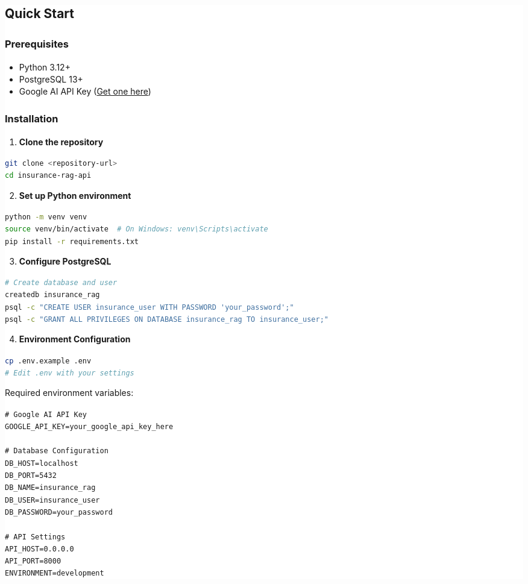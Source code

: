 ## Quick Start

### Prerequisites
- Python 3.12+
- PostgreSQL 13+
- Google AI API Key ([Get one here](https://makersuite.google.com/app/apikey))

### Installation

1. **Clone the repository**
```bash
git clone <repository-url>
cd insurance-rag-api
```

2. **Set up Python environment**
```bash
python -m venv venv
source venv/bin/activate  # On Windows: venv\Scripts\activate
pip install -r requirements.txt
```

3. **Configure PostgreSQL**
```bash
# Create database and user
createdb insurance_rag
psql -c "CREATE USER insurance_user WITH PASSWORD 'your_password';"
psql -c "GRANT ALL PRIVILEGES ON DATABASE insurance_rag TO insurance_user;"
```

4. **Environment Configuration**
```bash
cp .env.example .env
# Edit .env with your settings
```

Required environment variables:
```env
# Google AI API Key
GOOGLE_API_KEY=your_google_api_key_here

# Database Configuration
DB_HOST=localhost
DB_PORT=5432
DB_NAME=insurance_rag
DB_USER=insurance_user
DB_PASSWORD=your_password

# API Settings
API_HOST=0.0.0.0
API_PORT=8000
ENVIRONMENT=development
```
